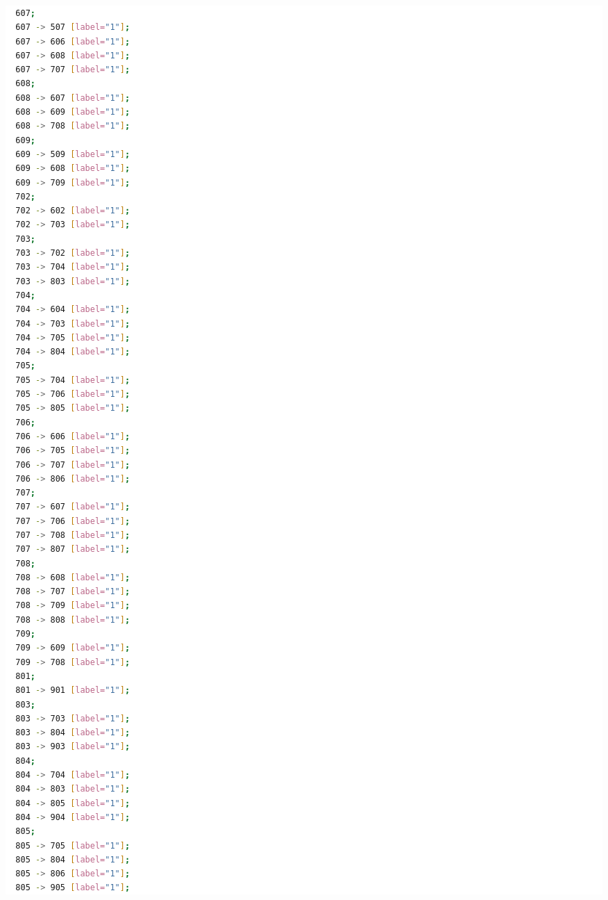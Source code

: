 ```bash
  607;
  607 -> 507 [label="1"];
  607 -> 606 [label="1"];
  607 -> 608 [label="1"];
  607 -> 707 [label="1"];
  608;
  608 -> 607 [label="1"];
  608 -> 609 [label="1"];
  608 -> 708 [label="1"];
  609;
  609 -> 509 [label="1"];
  609 -> 608 [label="1"];
  609 -> 709 [label="1"];
  702;
  702 -> 602 [label="1"];
  702 -> 703 [label="1"];
  703;
  703 -> 702 [label="1"];
  703 -> 704 [label="1"];
  703 -> 803 [label="1"];
  704;
  704 -> 604 [label="1"];
  704 -> 703 [label="1"];
  704 -> 705 [label="1"];
  704 -> 804 [label="1"];
  705;
  705 -> 704 [label="1"];
  705 -> 706 [label="1"];
  705 -> 805 [label="1"];
  706;
  706 -> 606 [label="1"];
  706 -> 705 [label="1"];
  706 -> 707 [label="1"];
  706 -> 806 [label="1"];
  707;
  707 -> 607 [label="1"];
  707 -> 706 [label="1"];
  707 -> 708 [label="1"];
  707 -> 807 [label="1"];
  708;
  708 -> 608 [label="1"];
  708 -> 707 [label="1"];
  708 -> 709 [label="1"];
  708 -> 808 [label="1"];
  709;
  709 -> 609 [label="1"];
  709 -> 708 [label="1"];
  801;
  801 -> 901 [label="1"];
  803;
  803 -> 703 [label="1"];
  803 -> 804 [label="1"];
  803 -> 903 [label="1"];
  804;
  804 -> 704 [label="1"];
  804 -> 803 [label="1"];
  804 -> 805 [label="1"];
  804 -> 904 [label="1"];
  805;
  805 -> 705 [label="1"];
  805 -> 804 [label="1"];
  805 -> 806 [label="1"];
  805 -> 905 [label="1"];
```